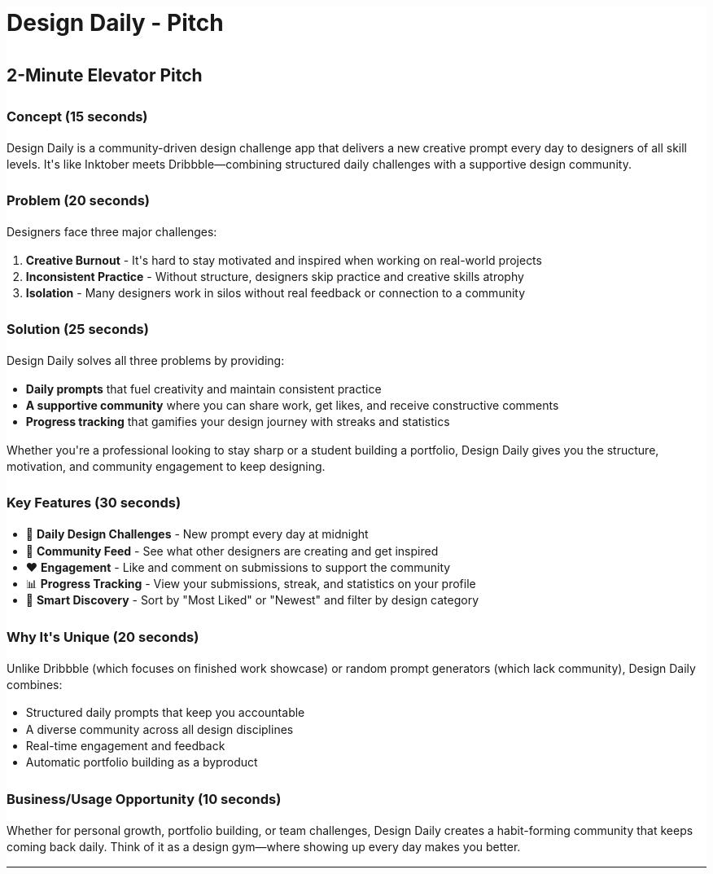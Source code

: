 # Design Daily - Pitch

## 2-Minute Elevator Pitch

### **Concept (15 seconds)**

Design Daily is a community-driven design challenge app that delivers a new creative prompt every day to designers of all skill levels. It's like Inktober meets Dribbble—combining structured daily challenges with a supportive design community.

### **Problem (20 seconds)**

Designers face three major challenges:
1. **Creative Burnout** - It's hard to stay motivated and inspired when working on real-world projects
2. **Inconsistent Practice** - Without structure, designers skip practice and creative skills atrophy
3. **Isolation** - Many designers work in silos without real feedback or connection to a community

### **Solution (25 seconds)**

Design Daily solves all three problems by providing:
- **Daily prompts** that fuel creativity and maintain consistent practice
- **A supportive community** where you can share work, get likes, and receive constructive comments
- **Progress tracking** that gamifies your design journey with streaks and statistics

Whether you're a professional looking to stay sharp or a student building a portfolio, Design Daily gives you the structure, motivation, and community engagement to keep designing.

### **Key Features (30 seconds)**

- 📌 **Daily Design Challenges** - New prompt every day at midnight
- 👀 **Community Feed** - See what other designers are creating and get inspired
- ❤️ **Engagement** - Like and comment on submissions to support the community
- 📊 **Progress Tracking** - View your submissions, streak, and statistics on your profile
- 🎯 **Smart Discovery** - Sort by "Most Liked" or "Newest" and filter by design category

### **Why It's Unique (20 seconds)**

Unlike Dribbble (which focuses on finished work showcase) or random prompt generators (which lack community), Design Daily combines:
- Structured daily prompts that keep you accountable
- A diverse community across all design disciplines
- Real-time engagement and feedback
- Automatic portfolio building as a byproduct

### **Business/Usage Opportunity (10 seconds)**

Whether for personal growth, portfolio building, or team challenges, Design Daily creates a habit-forming community that keeps coming back daily. Think of it as a design gym—where showing up every day makes you better.

---